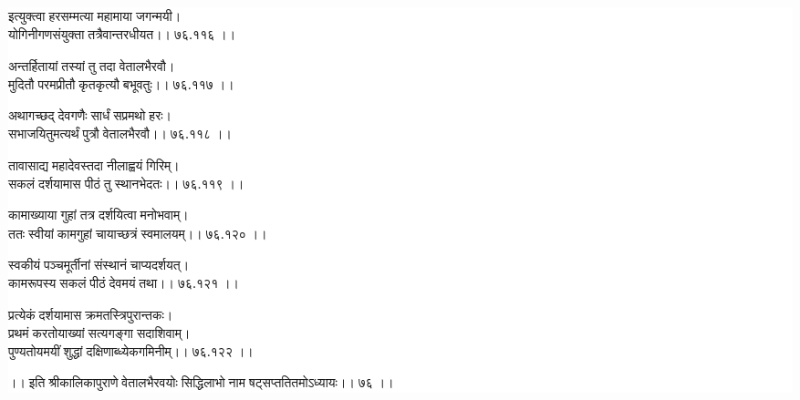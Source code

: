 इत्युक्त्वा हरसम्मत्या महामाया जगन्मयी।  
योगिनीगणसंयुक्ता तत्रैवान्तरधीयत।। ७६.११६ ।।  
  
अन्तर्हितायां तस्यां तु तदा वेतालभैरवौ।  
मुदितौ परमप्रीतौ कृतकृत्यौ बभूवतुः।। ७६.११७ ।।  
  
अथागच्छद् देवगणैः सार्धं सप्रमथो हरः।  
सभाजयितुमत्यर्थं पुत्रौ वेतालभैरवौ।। ७६.११८ ।।  
  
तावासाद्य महादेवस्तदा नीलाह्वयं गिरिम्।  
सकलं दर्शयामास पीठं तु स्थानभेदतः।। ७६.११९ ।।  
  
कामाख्याया गुहां तत्र दर्शयित्वा मनोभवाम्।  
ततः स्वीयां कामगुहां चायाच्छत्रं स्वमालयम्।। ७६.१२० ।।  
  
स्वकीयं पञ्चमूर्तीनां संस्थानं चाप्यदर्शयत्।  
कामरूपस्य सकलं पीठं देवमयं तथा।। ७६.१२१ ।।  
  
प्रत्येकं दर्शयामास क्रमतस्त्रिपुरान्तकः।  
प्रथमं करतोयाख्यां सत्यगङ्गा सदाशिवाम्।  
पुण्यतोयमयीं शुद्धां दक्षिणाब्ध्येकगमिनीम्।। ७६.१२२ ।।  
  
।। इति श्रीकालिकापुराणे वेतालभैरवयोः सिद्धिलाभो नाम षट्सप्ततितमोऽध्यायः।। ७६ ।।